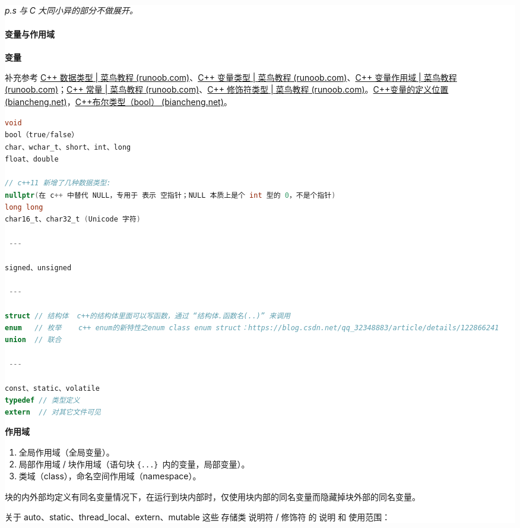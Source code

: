 *p.s 与 C 大同小异的部分不做展开。*



#### 变量与作用域

**变量**

补充参考 [C++ 数据类型 | 菜鸟教程 (runoob.com)](https://www.runoob.com/cplusplus/cpp-data-types.html)、[C++ 变量类型 | 菜鸟教程 (runoob.com)](https://www.runoob.com/cplusplus/cpp-variable-types.html)、[C++ 变量作用域 | 菜鸟教程 (runoob.com)](https://www.runoob.com/cplusplus/cpp-variable-scope.html)；[C++ 常量 | 菜鸟教程 (runoob.com)](https://www.runoob.com/cplusplus/cpp-constants-literals.html)、[C++ 修饰符类型 | 菜鸟教程 (runoob.com)](https://www.runoob.com/cplusplus/cpp-modifier-types.html)。[C++变量的定义位置 (biancheng.net)](http://c.biancheng.net/view/2195.html)，[C++布尔类型（bool） (biancheng.net)](http://c.biancheng.net/view/2197.html)。

```c
void
bool（true/false）
char、wchar_t、short、int、long
float、double

// c++11 新增了几种数据类型:
nullptr(在 c++ 中替代 NULL，专用于 表示 空指针；NULL 本质上是个 int 型的 0，不是个指针)
long long
char16_t、char32_t (Unicode 字符)

 ---

signed、unsigned

 ---

struct // 结构体  c++的结构体里面可以写函数，通过 “结构体.函数名(..)” 来调用
enum   // 枚举    c++ enum的新特性之enum class enum struct：https://blog.csdn.net/qq_32348883/article/details/122866241
union  // 联合

 ---

const、static、volatile
typedef // 类型定义
extern  // 对其它文件可见
```



**作用域**

1. 全局作用域（全局变量）。
2. 局部作用域 / 块作用域（语句块 `{...} `内的变量，局部变量）。
3. 类域（class），命名空间作用域（namespace）。

块的内外部均定义有同名变量情况下，在运行到块内部时，仅使用块内部的同名变量而隐藏掉块外部的同名变量。



关于 auto、static、thread_local、extern、mutable 这些 存储类 说明符 / 修饰符 的 说明 和 使用范围：
